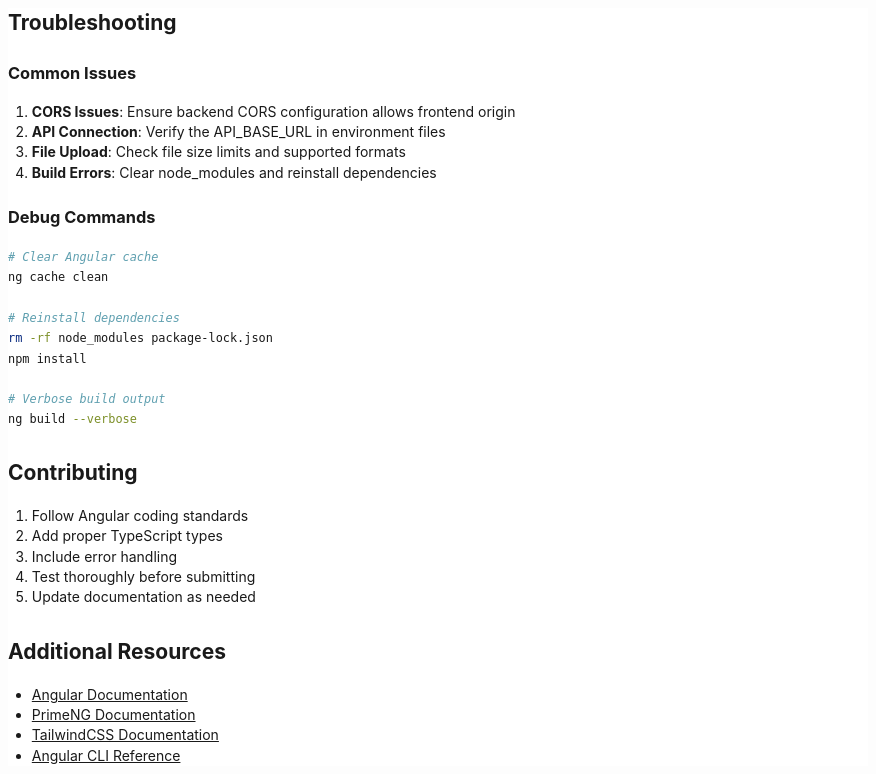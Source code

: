 ## Troubleshooting

### Common Issues

1. **CORS Issues**: Ensure backend CORS configuration allows frontend origin
2. **API Connection**: Verify the API_BASE_URL in environment files
3. **File Upload**: Check file size limits and supported formats
4. **Build Errors**: Clear node_modules and reinstall dependencies

### Debug Commands

```bash
# Clear Angular cache
ng cache clean

# Reinstall dependencies
rm -rf node_modules package-lock.json
npm install

# Verbose build output
ng build --verbose
```

## Contributing

1. Follow Angular coding standards
2. Add proper TypeScript types
3. Include error handling
4. Test thoroughly before submitting
5. Update documentation as needed

## Additional Resources

- [Angular Documentation](https://angular.dev/)
- [PrimeNG Documentation](https://primeng.org/)
- [TailwindCSS Documentation](https://tailwindcss.com/)
- [Angular CLI Reference](https://angular.dev/tools/cli)
